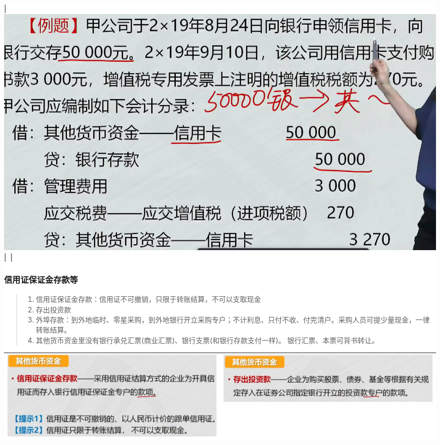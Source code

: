 | ![](./初级_会计实务_3流动资产.assets/Snipaste_2022-07-31_16-56-17.jpg) | ![]()                                                        |

### 信用证保证金存款等

> 1. 信用证保证金存款：信用证不可撤销，只限于转账结算，不可以支取现金
> 2. 存出投资款
> 3. 外埠存款：到外地临时、零星采购，到外地银行开立采购专户；不计利息、只付不收、付完清户。采购人员可提少量现金，一律转账结算。
> 4. 其他货币资金里没有银行承兑汇票(商业汇票)、银行支票(和银行存款支付一样)。 银行汇票、本票可背书转让。

| ![](./初级_会计实务_3流动资产.assets/Snipaste_2025-05-15_11-33-13.jpg) | ![](./初级_会计实务_3流动资产.assets/Snipaste_2025-05-15_11-34-50.jpg) |
| ------------------------------------------------------------ | ------------------------------------------------------------ |
